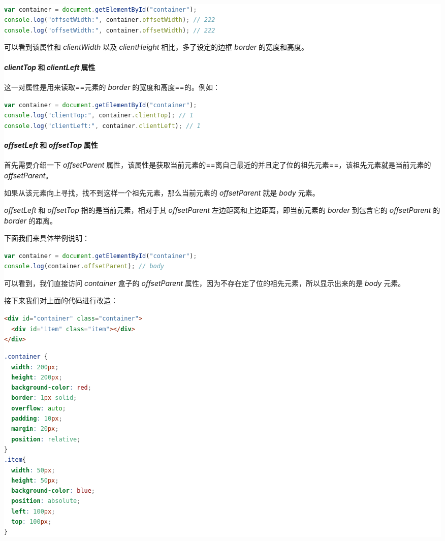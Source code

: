 ```js
var container = document.getElementById("container");
console.log("offsetWidth:", container.offsetWidth); // 222
console.log("offsetWidth:", container.offsetWidth); // 222
```

可以看到该属性和 *clientWidth* 以及 *clientHeight* 相比，多了设定的边框 *border* 的宽度和高度。



#### *clientTop* 和 *clientLeft* 属性

这一对属性是用来读取==元素的 *border* 的宽度和高度==的。例如：

```js
var container = document.getElementById("container");
console.log("clientTop:", container.clientTop); // 1
console.log("clientLeft:", container.clientLeft); // 1
```



#### *offsetLeft* 和 *offsetTop* 属性

首先需要介绍一下 *offsetParent* 属性，该属性是获取当前元素的==离自己最近的并且定了位的祖先元素==，该祖先元素就是当前元素的 *offsetParent*。

如果从该元素向上寻找，找不到这样一个祖先元素，那么当前元素的 *offsetParent* 就是 *body* 元素。

*offsetLeft* 和 *offsetTop* 指的是当前元素，相对于其 *offsetParent* 左边距离和上边距离，即当前元素的 *border* 到包含它的 *offsetParent* 的 *border* 的距离。

下面我们来具体举例说明：

```js
var container = document.getElementById("container");
console.log(container.offsetParent); // body
```

可以看到，我们直接访问 *container* 盒子的 *offsetParent* 属性，因为不存在定了位的祖先元素，所以显示出来的是 *body* 元素。

接下来我们对上面的代码进行改造：

```html
<div id="container" class="container">
  <div id="item" class="item"></div>
</div>
```

```css
.container {
  width: 200px;
  height: 200px;
  background-color: red;
  border: 1px solid;
  overflow: auto;
  padding: 10px;
  margin: 20px;
  position: relative;
}
.item{
  width: 50px;
  height: 50px;
  background-color: blue;
  position: absolute;
  left: 100px;
  top: 100px;
}
```
